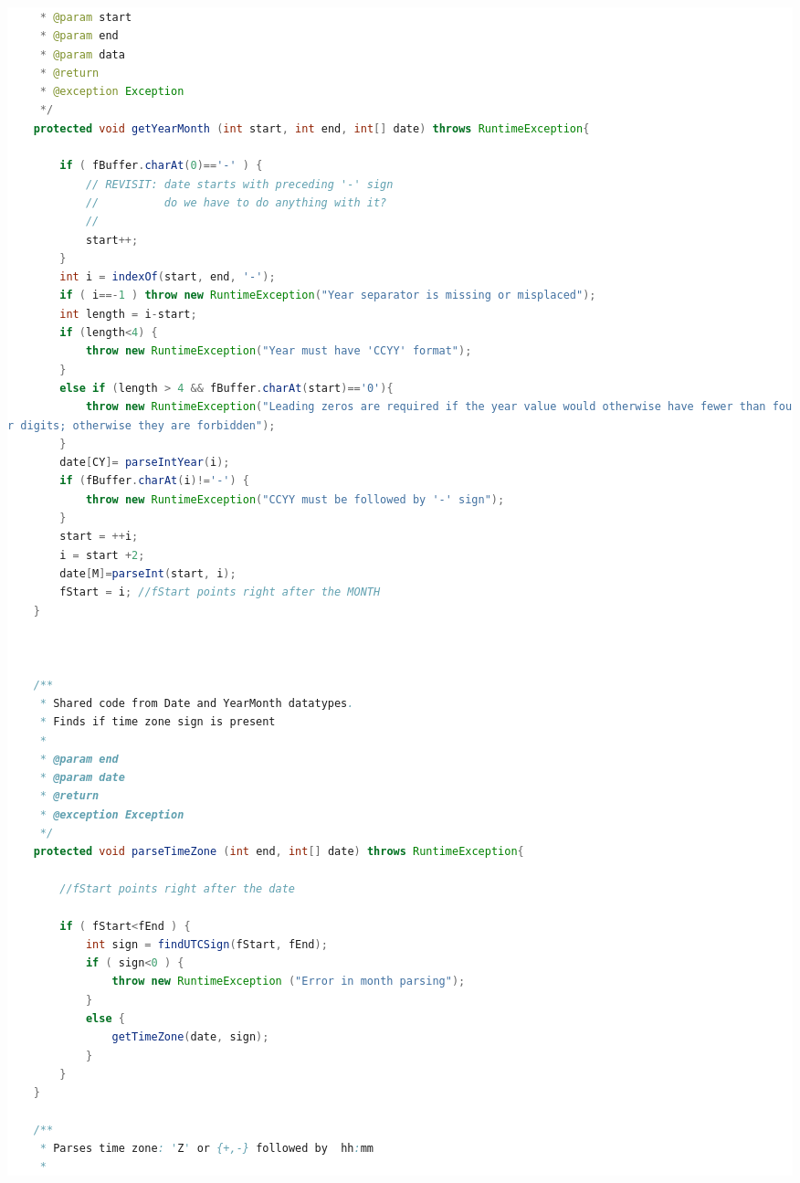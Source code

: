 ```java
     * @param start
     * @param end
     * @param data
     * @return 
     * @exception Exception
     */
    protected void getYearMonth (int start, int end, int[] date) throws RuntimeException{

        if ( fBuffer.charAt(0)=='-' ) {
            // REVISIT: date starts with preceding '-' sign
            //          do we have to do anything with it?
            //
            start++;
        }
        int i = indexOf(start, end, '-');
        if ( i==-1 ) throw new RuntimeException("Year separator is missing or misplaced");
        int length = i-start;
        if (length<4) {
            throw new RuntimeException("Year must have 'CCYY' format");
        }
        else if (length > 4 && fBuffer.charAt(start)=='0'){
            throw new RuntimeException("Leading zeros are required if the year value would otherwise have fewer than four digits; otherwise they are forbidden");
        }
        date[CY]= parseIntYear(i);
        if (fBuffer.charAt(i)!='-') {
            throw new RuntimeException("CCYY must be followed by '-' sign");
        }
        start = ++i;
        i = start +2;
        date[M]=parseInt(start, i);
        fStart = i; //fStart points right after the MONTH
    }



    /**
     * Shared code from Date and YearMonth datatypes.
     * Finds if time zone sign is present
     * 
     * @param end
     * @param date
     * @return 
     * @exception Exception
     */
    protected void parseTimeZone (int end, int[] date) throws RuntimeException{

        //fStart points right after the date
 
        if ( fStart<fEnd ) {
            int sign = findUTCSign(fStart, fEnd);
            if ( sign<0 ) {
                throw new RuntimeException ("Error in month parsing");
            }
            else {
                getTimeZone(date, sign);
            }
        }
    }

    /**
     * Parses time zone: 'Z' or {+,-} followed by  hh:mm
     * 
```